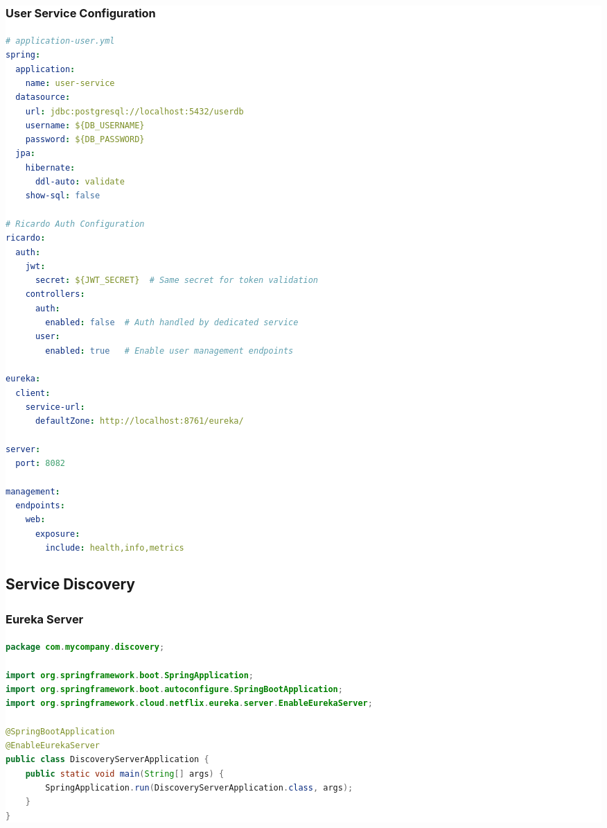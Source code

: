 ### User Service Configuration

```yaml
# application-user.yml
spring:
  application:
    name: user-service
  datasource:
    url: jdbc:postgresql://localhost:5432/userdb
    username: ${DB_USERNAME}
    password: ${DB_PASSWORD}
  jpa:
    hibernate:
      ddl-auto: validate
    show-sql: false

# Ricardo Auth Configuration
ricardo:
  auth:
    jwt:
      secret: ${JWT_SECRET}  # Same secret for token validation
    controllers:
      auth:
        enabled: false  # Auth handled by dedicated service
      user:
        enabled: true   # Enable user management endpoints

eureka:
  client:
    service-url:
      defaultZone: http://localhost:8761/eureka/

server:
  port: 8082

management:
  endpoints:
    web:
      exposure:
        include: health,info,metrics
```

## Service Discovery

### Eureka Server

```java
package com.mycompany.discovery;

import org.springframework.boot.SpringApplication;
import org.springframework.boot.autoconfigure.SpringBootApplication;
import org.springframework.cloud.netflix.eureka.server.EnableEurekaServer;

@SpringBootApplication
@EnableEurekaServer
public class DiscoveryServerApplication {
    public static void main(String[] args) {
        SpringApplication.run(DiscoveryServerApplication.class, args);
    }
}
```
